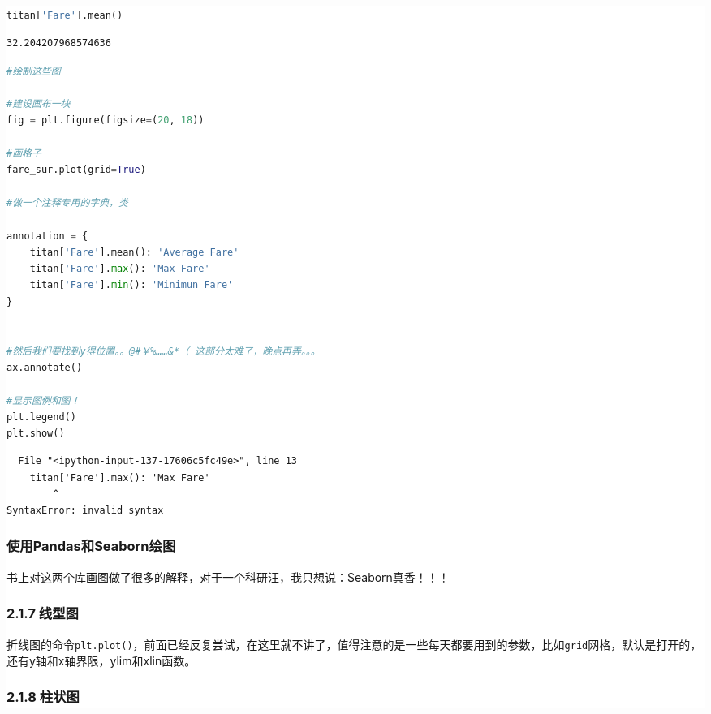 


```python
titan['Fare'].mean()
```




    32.204207968574636




```python
#绘制这些图

#建设画布一块
fig = plt.figure(figsize=(20, 18))

#画格子
fare_sur.plot(grid=True)

#做一个注释专用的字典，类

annotation = {
    titan['Fare'].mean(): 'Average Fare'
    titan['Fare'].max(): 'Max Fare'
    titan['Fare'].min(): 'Minimun Fare'
}


#然后我们要找到y得位置。。@#￥%……&*（ 这部分太难了，晚点再弄。。。
ax.annotate()

#显示图例和图！
plt.legend()
plt.show()
```


      File "<ipython-input-137-17606c5fc49e>", line 13
        titan['Fare'].max(): 'Max Fare'
            ^
    SyntaxError: invalid syntax



### **使用Pandas和Seaborn绘图**

书上对这两个库画图做了很多的解释，对于一个科研汪，我只想说：Seaborn真香！！！

### 2.1.7 线型图

折线图的命令`plt.plot()`，前面已经反复尝试，在这里就不讲了，值得注意的是一些每天都要用到的参数，比如`grid`网格，默认是打开的，还有y轴和x轴界限，ylim和xlin函数。

### 2.1.8 柱状图
